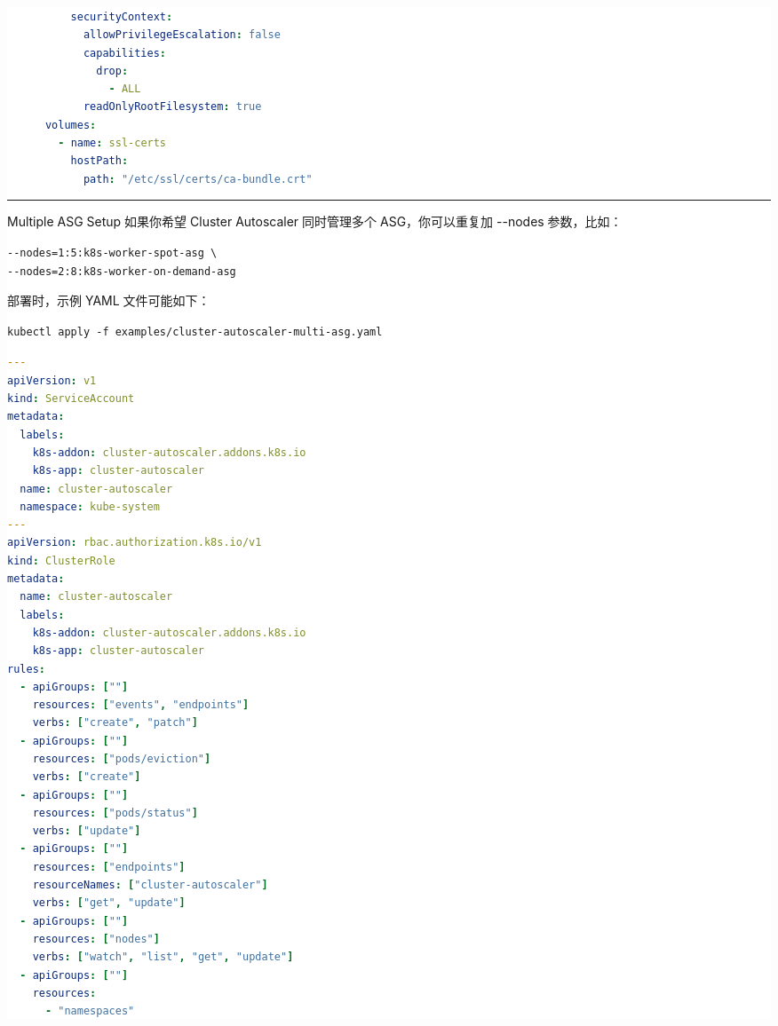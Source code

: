 ```yaml
          securityContext:
            allowPrivilegeEscalation: false
            capabilities:
              drop:
                - ALL
            readOnlyRootFilesystem: true
      volumes:
        - name: ssl-certs
          hostPath:
            path: "/etc/ssl/certs/ca-bundle.crt"
```



----

Multiple ASG Setup
如果你希望 Cluster Autoscaler 同时管理多个 ASG，你可以重复加 --nodes 参数，比如：
```
--nodes=1:5:k8s-worker-spot-asg \
--nodes=2:8:k8s-worker-on-demand-asg
```

部署时，示例 YAML 文件可能如下：
```
kubectl apply -f examples/cluster-autoscaler-multi-asg.yaml
```


```yaml
---
apiVersion: v1
kind: ServiceAccount
metadata:
  labels:
    k8s-addon: cluster-autoscaler.addons.k8s.io
    k8s-app: cluster-autoscaler
  name: cluster-autoscaler
  namespace: kube-system
---
apiVersion: rbac.authorization.k8s.io/v1
kind: ClusterRole
metadata:
  name: cluster-autoscaler
  labels:
    k8s-addon: cluster-autoscaler.addons.k8s.io
    k8s-app: cluster-autoscaler
rules:
  - apiGroups: [""]
    resources: ["events", "endpoints"]
    verbs: ["create", "patch"]
  - apiGroups: [""]
    resources: ["pods/eviction"]
    verbs: ["create"]
  - apiGroups: [""]
    resources: ["pods/status"]
    verbs: ["update"]
  - apiGroups: [""]
    resources: ["endpoints"]
    resourceNames: ["cluster-autoscaler"]
    verbs: ["get", "update"]
  - apiGroups: [""]
    resources: ["nodes"]
    verbs: ["watch", "list", "get", "update"]
  - apiGroups: [""]
    resources:
      - "namespaces"
```